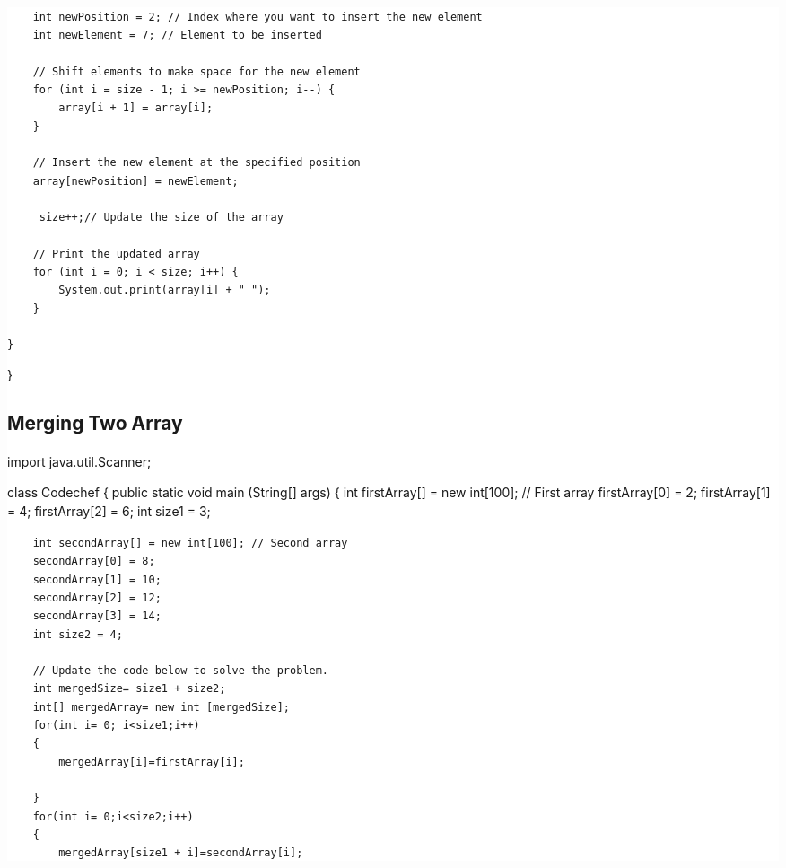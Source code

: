         int newPosition = 2; // Index where you want to insert the new element
        int newElement = 7; // Element to be inserted

        // Shift elements to make space for the new element
        for (int i = size - 1; i >= newPosition; i--) {
            array[i + 1] = array[i];
        }

        // Insert the new element at the specified position
        array[newPosition] = newElement;

         size++;// Update the size of the array

        // Print the updated array
        for (int i = 0; i < size; i++) {
            System.out.print(array[i] + " ");
        }

	}
}



## Merging Two Array
import java.util.Scanner;

class Codechef
{
	public static void main (String[] args) 
	{
		int firstArray[] = new int[100]; // First array
        firstArray[0] = 2;
        firstArray[1] = 4;
        firstArray[2] = 6;
        int size1 = 3;

        int secondArray[] = new int[100]; // Second array
        secondArray[0] = 8;
        secondArray[1] = 10;
        secondArray[2] = 12;
        secondArray[3] = 14;
        int size2 = 4;
        
        // Update the code below to solve the problem.
        int mergedSize= size1 + size2;
        int[] mergedArray= new int [mergedSize];
        for(int i= 0; i<size1;i++)
        {
            mergedArray[i]=firstArray[i];
            
        }
        for(int i= 0;i<size2;i++)
        { 
            mergedArray[size1 + i]=secondArray[i];
            
        